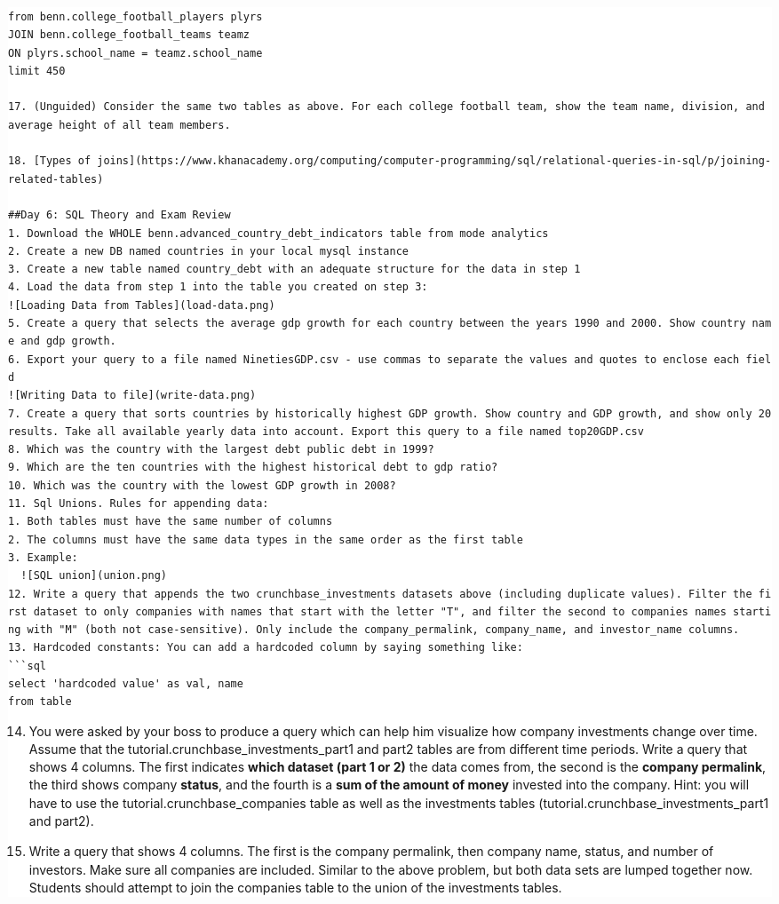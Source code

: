   ```
  from benn.college_football_players plyrs
  JOIN benn.college_football_teams teamz
  ON plyrs.school_name = teamz.school_name
  limit 450

17. (Unguided) Consider the same two tables as above. For each college football team, show the team name, division, and average height of all team members.

18. [Types of joins](https://www.khanacademy.org/computing/computer-programming/sql/relational-queries-in-sql/p/joining-related-tables)

##Day 6: SQL Theory and Exam Review
1. Download the WHOLE benn.advanced_country_debt_indicators table from mode analytics
2. Create a new DB named countries in your local mysql instance
3. Create a new table named country_debt with an adequate structure for the data in step 1
4. Load the data from step 1 into the table you created on step 3:  
  ![Loading Data from Tables](load-data.png)  
5. Create a query that selects the average gdp growth for each country between the years 1990 and 2000. Show country name and gdp growth.
6. Export your query to a file named NinetiesGDP.csv - use commas to separate the values and quotes to enclose each field  
  ![Writing Data to file](write-data.png)  
7. Create a query that sorts countries by historically highest GDP growth. Show country and GDP growth, and show only 20 results. Take all available yearly data into account. Export this query to a file named top20GDP.csv
8. Which was the country with the largest debt public debt in 1999?
9. Which are the ten countries with the highest historical debt to gdp ratio?
10. Which was the country with the lowest GDP growth in 2008?
11. Sql Unions. Rules for appending data:
  1. Both tables must have the same number of columns
  2. The columns must have the same data types in the same order as the first table
  3. Example:
    ![SQL union](union.png)
12. Write a query that appends the two crunchbase_investments datasets above (including duplicate values). Filter the first dataset to only companies with names that start with the letter "T", and filter the second to companies names starting with "M" (both not case-sensitive). Only include the company_permalink, company_name, and investor_name columns.
13. Hardcoded constants: You can add a hardcoded column by saying something like:
  ```sql
  select 'hardcoded value' as val, name
  from table
  ```
14. You were asked by your boss to produce a query which can help him visualize how company investments change over time. Assume that the tutorial.crunchbase_investments_part1 and part2 tables are from different time periods. Write a query that shows 4 columns. The first indicates **which dataset (part 1 or 2)** the data comes from, the second is the **company permalink**, the third shows company **status**, and the fourth is a **sum of the amount of money** invested into the company. Hint: you will have to use the tutorial.crunchbase_companies table as well as the investments tables (tutorial.crunchbase_investments_part1 and part2).

15. Write a query that shows 4 columns. The first is the company permalink, then company name, status, and number of investors. Make sure all companies are included. Similar to the above problem, but both data sets are lumped together now. Students should attempt to join the companies table to the union of the investments tables.
